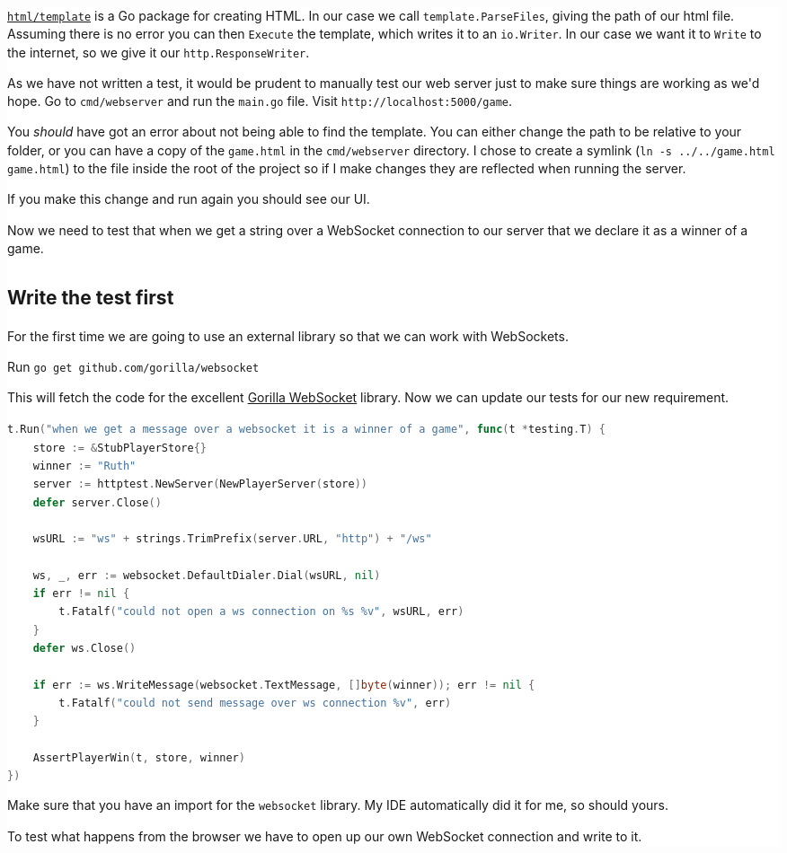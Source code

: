 [`html/template`](https://golang.org/pkg/html/template/) is a Go package for creating HTML. In our case we call `template.ParseFiles`, giving the path of our html file. Assuming there is no error you can then `Execute` the template, which writes it to an `io.Writer`. In our case we want it to `Write` to the internet, so we give it our `http.ResponseWriter`.

As we have not written a test, it would be prudent to manually test our web server just to make sure things are working as we'd hope. Go to `cmd/webserver` and run the `main.go` file. Visit `http://localhost:5000/game`.

You _should_ have got an error about not being able to find the template. You can either change the path to be relative to your folder, or you can have a copy of the `game.html` in the `cmd/webserver` directory. I chose to create a symlink (`ln -s ../../game.html game.html`) to the file inside the root of the project so if I make changes they are reflected when running the server.

If you make this change and run again you should see our UI.

Now we need to test that when we get a string over a WebSocket connection to our server that we declare it as a winner of a game.

## Write the test first

For the first time we are going to use an external library so that we can work with WebSockets.

Run `go get github.com/gorilla/websocket`

This will fetch the code for the excellent [Gorilla WebSocket](https://github.com/gorilla/websocket) library. Now we can update our tests for our new requirement.

```go
t.Run("when we get a message over a websocket it is a winner of a game", func(t *testing.T) {
	store := &StubPlayerStore{}
	winner := "Ruth"
	server := httptest.NewServer(NewPlayerServer(store))
	defer server.Close()

	wsURL := "ws" + strings.TrimPrefix(server.URL, "http") + "/ws"

	ws, _, err := websocket.DefaultDialer.Dial(wsURL, nil)
	if err != nil {
		t.Fatalf("could not open a ws connection on %s %v", wsURL, err)
	}
	defer ws.Close()

	if err := ws.WriteMessage(websocket.TextMessage, []byte(winner)); err != nil {
		t.Fatalf("could not send message over ws connection %v", err)
	}

	AssertPlayerWin(t, store, winner)
})
```

Make sure that you have an import for the `websocket` library. My IDE automatically did it for me, so should yours.

To test what happens from the browser we have to open up our own WebSocket connection and write to it.
